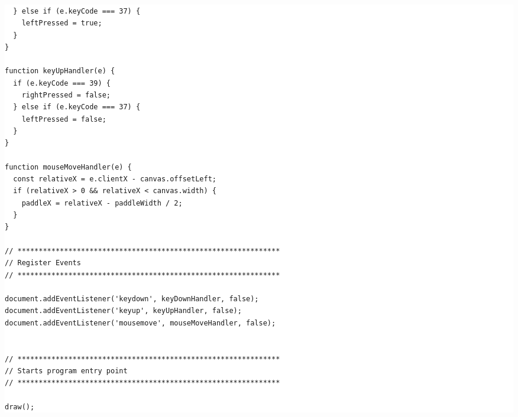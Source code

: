 ```JS
  } else if (e.keyCode === 37) {
    leftPressed = true;
  }
}

function keyUpHandler(e) {
  if (e.keyCode === 39) {
    rightPressed = false;
  } else if (e.keyCode === 37) {
    leftPressed = false;
  }
}

function mouseMoveHandler(e) {
  const relativeX = e.clientX - canvas.offsetLeft;
  if (relativeX > 0 && relativeX < canvas.width) {
    paddleX = relativeX - paddleWidth / 2;
  }
}

// **************************************************************
// Register Events
// **************************************************************

document.addEventListener('keydown', keyDownHandler, false);
document.addEventListener('keyup', keyUpHandler, false);
document.addEventListener('mousemove', mouseMoveHandler, false);


// **************************************************************
// Starts program entry point
// **************************************************************

draw();
```



